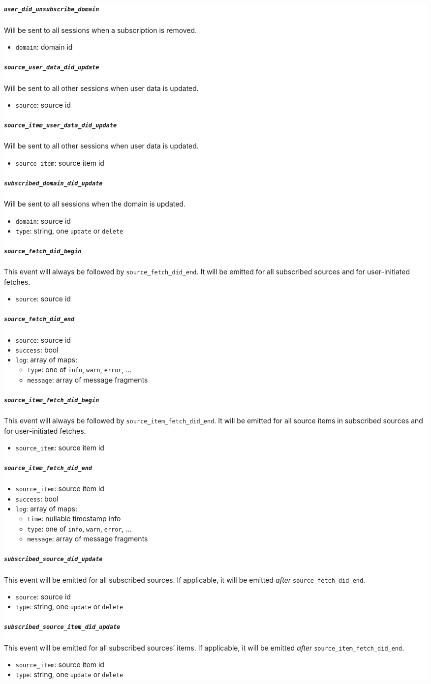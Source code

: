 ##### `user_did_unsubscribe_domain`
Will be sent to all sessions when a subscription is removed.

- `domain`: domain id

##### `source_user_data_did_update`
Will be sent to all other sessions when user data is updated.

- `source`: source id

##### `source_item_user_data_did_update`
Will be sent to all other sessions when user data is updated.

- `source_item`: source item id

##### `subscribed_domain_did_update`
Will be sent to all sessions when the domain is updated.

- `domain`: source id
- `type`: string, one `update` or `delete`

##### `source_fetch_did_begin`
This event will always be followed by `source_fetch_did_end`.
It will be emitted for all subscribed sources and for user-initiated fetches.

- `source`: source id

##### `source_fetch_did_end`
- `source`: source id
- `success`: bool
- `log`: array of maps:
    - `type`: one of `info`, `warn`, `error`, ...
    - `message`: array of message fragments

##### `source_item_fetch_did_begin`
This event will always be followed by `source_item_fetch_did_end`.
It will be emitted for all source items in subscribed sources and for user-initiated fetches.

- `source_item`: source item id

##### `source_item_fetch_did_end`
- `source_item`: source item id
- `success`: bool
- `log`: array of maps:
    - `time`: nullable timestamp info
    - `type`: one of `info`, `warn`, `error`, ...
    - `message`: array of message fragments

##### `subscribed_source_did_update`
This event will be emitted for all subscribed sources.
If applicable, it will be emitted *after* `source_fetch_did_end`.

- `source`: source id
- `type`: string, one `update` or `delete`

##### `subscribed_source_item_did_update`
This event will be emitted for all subscribed sources’ items.
If applicable, it will be emitted *after* `source_item_fetch_did_end`.

- `source_item`: source item id
- `type`: string, one `update` or `delete`
